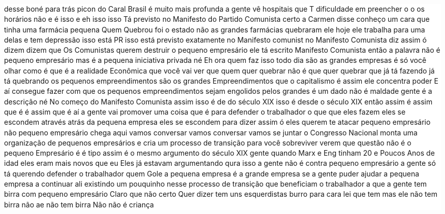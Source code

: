 desse boné para trás picon do Caral
Brasil é muito mais profunda a gente vê
hospitais que T dificuldade em preencher
o o os horários não e é isso e eh isso
isso Tá previsto no Manifesto do Partido
Comunista certo a Carmen disse conheço
um cara que tinha uma farmácia pequena
Quem Quebrou foi o estado não as grandes
farmácias quebraram ele hoje ele
trabalha para uma delas e tem depressão
isso está PR isso está previsto
exatamente no Manifesto comunist no
Manifesto Comunista diz assim ó dizem
dizem que Os Comunistas querem destruir
o pequeno empresário ele tá escrito
Manifesto Comunista então a palavra não
é pequeno empresário mas é a pequena
iniciativa privada né Eh ora quem faz
isso todo dia são as grandes empresas é
só você olhar como é que é a realidade
Econômica que você vai ver que quem quer
quebrar não é que quer quebrar que já tá
fazendo já tá quebrando os pequenos
empreendimentos são os grandes
Empreendimentos que o capitalismo é
assim ele concentra poder E aí consegue
fazer com que os pequenos
empreendimentos sejam engolidos pelos
grandes é um dado não é maldade gente é
a descrição né No começo do Manifesto
Comunista assim isso é de do século XIX
isso é desde o século XIX então assim é
assim que é é assim que é aí a gente vai
promover uma coisa que é para defender o
trabalhador o que que eles fazem eles se
escondem através atrás da pequena
empresa eles se escondem para dizer
assim ó eles querem te atacar pequeno
empresário não pequeno empresário chega
aqui vamos conversar vamos conversar
vamos se juntar o Congresso Nacional
monta uma organização de pequenos
empresários e cria um processo de
transição para você sobreviver verem que
questão não é o pequeno Empresário é é
tipo assim é o mesmo argumento do século
XIX
gente quando Marx e Eng tinham 20 e
Poucos Anos de idad eles eram mais novos
que eu Eles já estavam argumentando qura
isso a gente não é contra pequeno
empresário a gente só tá querendo
defender o trabalhador quem Gole a
pequena empresa é a grande empresa se a
gente puder ajudar a pequena empresa a
continuar ali existindo um pouquinho
nesse processo de transição que
beneficiam o trabalhador a que a gente
tem birra com pequeno empresário Claro
que não certo Quer dizer tem uns
esquerdistas burro para cara lei que tem
mas ele não tem birra não ae não tem
birra
Não não é criança